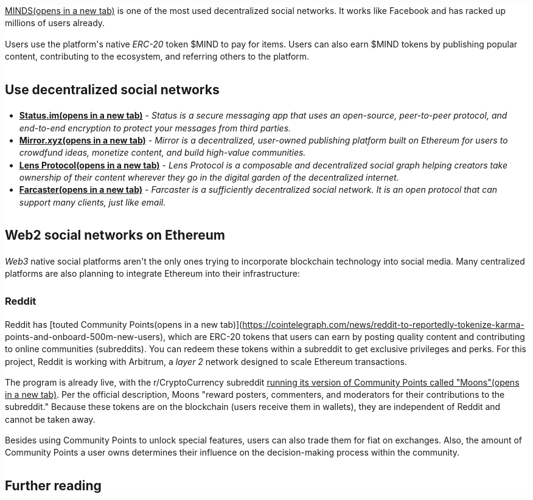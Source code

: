 [MINDS(opens in a new tab)](https://www.minds.com/) is one of the most used
decentralized social networks. It works like Facebook and has racked up
millions of users already.

Users use the platform's native _ERC-20_ token $MIND to pay for items. Users
can also earn $MIND tokens by publishing popular content, contributing to the
ecosystem, and referring others to the platform.

## Use decentralized social networks

  * **[Status.im(opens in a new tab)](https://status.im/)** \- _Status is a secure messaging app that uses an open-source, peer-to-peer protocol, and end-to-end encryption to protect your messages from third parties._
  * **[Mirror.xyz(opens in a new tab)](https://mirror.xyz/)** \- _Mirror is a decentralized, user-owned publishing platform built on Ethereum for users to crowdfund ideas, monetize content, and build high-value communities._
  * **[Lens Protocol(opens in a new tab)](https://lens.xyz/)** \- _Lens Protocol is a composable and decentralized social graph helping creators take ownership of their content wherever they go in the digital garden of the decentralized internet._
  * **[Farcaster(opens in a new tab)](https://farcaster.xyz/)** \- _Farcaster is a sufficiently decentralized social network. It is an open protocol that can support many clients, just like email._

## Web2 social networks on Ethereum

 _Web3_ native social platforms aren't the only ones trying to incorporate
blockchain technology into social media. Many centralized platforms are also
planning to integrate Ethereum into their infrastructure:

### Reddit

Reddit has [touted Community Points(opens in a new
tab)](https://cointelegraph.com/news/reddit-to-reportedly-tokenize-karma-
points-and-onboard-500m-new-users), which are ERC-20 tokens that users can
earn by posting quality content and contributing to online communities
(subreddits). You can redeem these tokens within a subreddit to get exclusive
privileges and perks. For this project, Reddit is working with Arbitrum, a
_layer 2_ network designed to scale Ethereum transactions.

The program is already live, with the r/CryptoCurrency subreddit [running its
version of Community Points called "Moons"(opens in a new
tab)](https://www.reddit.com/r/CryptoCurrency/wiki/moons_wiki). Per the
official description, Moons "reward posters, commenters, and moderators for
their contributions to the subreddit." Because these tokens are on the
blockchain (users receive them in wallets), they are independent of Reddit and
cannot be taken away.

Besides using Community Points to unlock special features, users can also
trade them for fiat on exchanges. Also, the amount of Community Points a user
owns determines their influence on the decision-making process within the
community.

## Further reading
